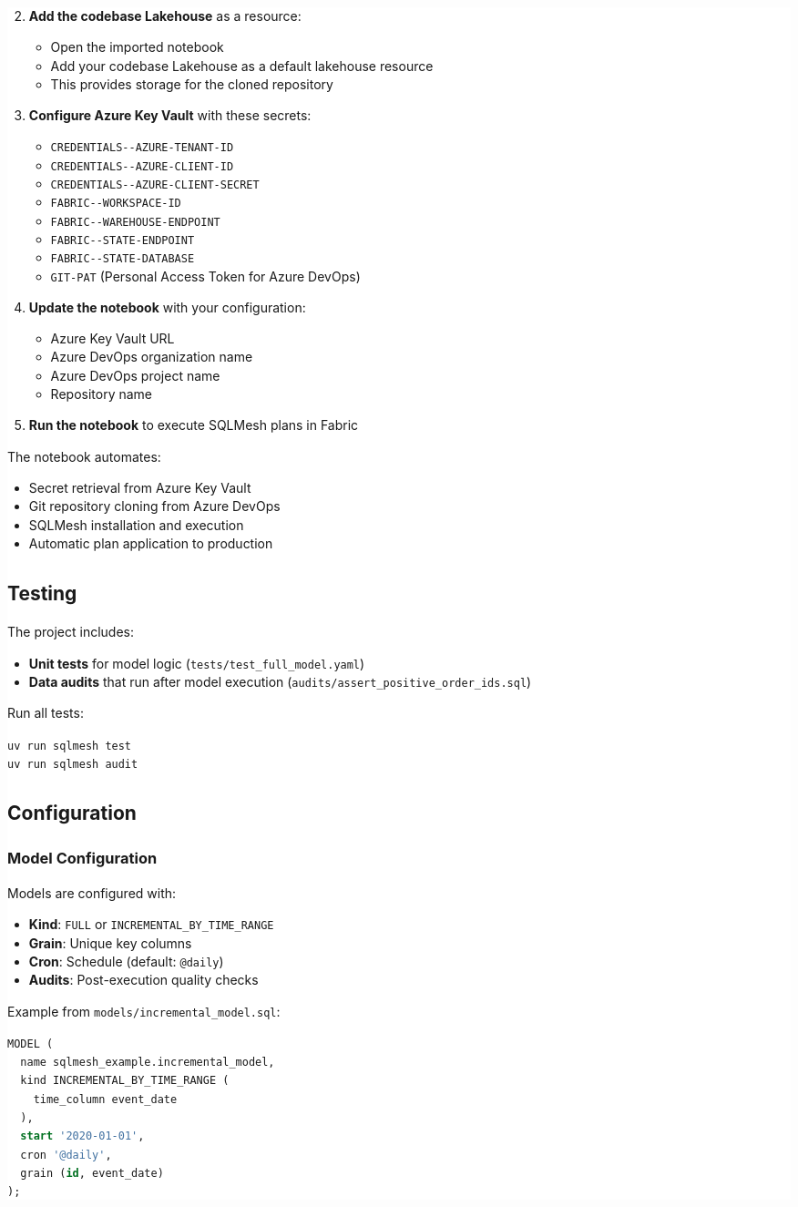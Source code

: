 2. **Add the codebase Lakehouse** as a resource:
   - Open the imported notebook
   - Add your codebase Lakehouse as a default lakehouse resource
   - This provides storage for the cloned repository

3. **Configure Azure Key Vault** with these secrets:
   - `CREDENTIALS--AZURE-TENANT-ID`
   - `CREDENTIALS--AZURE-CLIENT-ID`
   - `CREDENTIALS--AZURE-CLIENT-SECRET`
   - `FABRIC--WORKSPACE-ID`
   - `FABRIC--WAREHOUSE-ENDPOINT`
   - `FABRIC--STATE-ENDPOINT`
   - `FABRIC--STATE-DATABASE`
   - `GIT-PAT` (Personal Access Token for Azure DevOps)

4. **Update the notebook** with your configuration:
   - Azure Key Vault URL
   - Azure DevOps organization name
   - Azure DevOps project name
   - Repository name

5. **Run the notebook** to execute SQLMesh plans in Fabric

The notebook automates:
- Secret retrieval from Azure Key Vault
- Git repository cloning from Azure DevOps
- SQLMesh installation and execution
- Automatic plan application to production

## Testing

The project includes:
- **Unit tests** for model logic (`tests/test_full_model.yaml`)
- **Data audits** that run after model execution (`audits/assert_positive_order_ids.sql`)

Run all tests:
```bash
uv run sqlmesh test
uv run sqlmesh audit
```

## Configuration

### Model Configuration
Models are configured with:
- **Kind**: `FULL` or `INCREMENTAL_BY_TIME_RANGE`
- **Grain**: Unique key columns
- **Cron**: Schedule (default: `@daily`)
- **Audits**: Post-execution quality checks

Example from `models/incremental_model.sql`:
```sql
MODEL (
  name sqlmesh_example.incremental_model,
  kind INCREMENTAL_BY_TIME_RANGE (
    time_column event_date
  ),
  start '2020-01-01',
  cron '@daily',
  grain (id, event_date)
);
```
